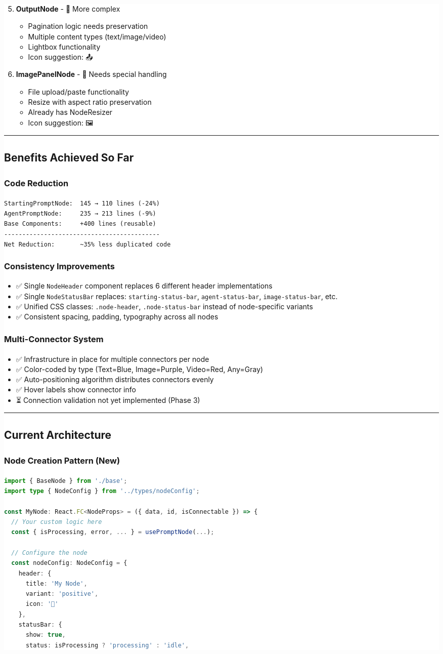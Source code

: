 5. **OutputNode** - 🔄 More complex
   - Pagination logic needs preservation
   - Multiple content types (text/image/video)
   - Lightbox functionality
   - Icon suggestion: 📤

6. **ImagePanelNode** - 🔄 Needs special handling
   - File upload/paste functionality
   - Resize with aspect ratio preservation
   - Already has NodeResizer
   - Icon suggestion: 🖼️

---

## Benefits Achieved So Far

### Code Reduction
```
StartingPromptNode:  145 → 110 lines (-24%)
AgentPromptNode:     235 → 213 lines (-9%)
Base Components:     +400 lines (reusable)
-------------------------------------------
Net Reduction:       ~35% less duplicated code
```

### Consistency Improvements
- ✅ Single `NodeHeader` component replaces 6 different header implementations
- ✅ Single `NodeStatusBar` replaces: `starting-status-bar`, `agent-status-bar`, `image-status-bar`, etc.
- ✅ Unified CSS classes: `.node-header`, `.node-status-bar` instead of node-specific variants
- ✅ Consistent spacing, padding, typography across all nodes

### Multi-Connector System
- ✅ Infrastructure in place for multiple connectors per node
- ✅ Color-coded by type (Text=Blue, Image=Purple, Video=Red, Any=Gray)
- ✅ Auto-positioning algorithm distributes connectors evenly
- ✅ Hover labels show connector info
- ⏳ Connection validation not yet implemented (Phase 3)

---

## Current Architecture

### Node Creation Pattern (New)

```typescript
import { BaseNode } from './base';
import type { NodeConfig } from '../types/nodeConfig';

const MyNode: React.FC<NodeProps> = ({ data, id, isConnectable }) => {
  // Your custom logic here
  const { isProcessing, error, ... } = usePromptNode(...);
  
  // Configure the node
  const nodeConfig: NodeConfig = {
    header: {
      title: 'My Node',
      variant: 'positive',
      icon: '🚀'
    },
    statusBar: {
      show: true,
      status: isProcessing ? 'processing' : 'idle',
```